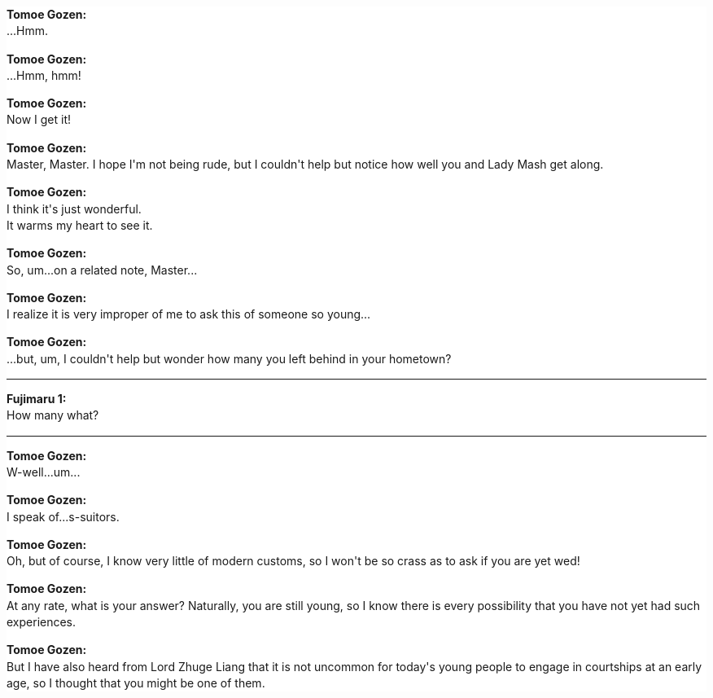 **Tomoe Gozen:**   
...Hmm.  
  
   
**Tomoe Gozen:**   
...Hmm, hmm!  
  
   
**Tomoe Gozen:**   
Now I get it!  
  
   
**Tomoe Gozen:**   
Master, Master. I hope I'm not being rude, but I couldn't help but notice how well you and Lady Mash get along.  
  
   
**Tomoe Gozen:**   
I think it's just wonderful.  
It warms my heart to see it.  
  
   
**Tomoe Gozen:**   
So, um...on a related note, Master...  
  
   
**Tomoe Gozen:**   
I realize it is very improper of me to ask this of someone so young...  
  
   
**Tomoe Gozen:**   
...but, um, I couldn't help but wonder how many you left behind in your hometown?  
  
   
  
---  
  
**Fujimaru 1:**   
How many what?  
   
  
  
---  
   
**Tomoe Gozen:**   
W-well...um...  
  
   
**Tomoe Gozen:**   
I speak of...s-suitors.  
  
   
**Tomoe Gozen:**   
Oh, but of course, I know very little of modern customs, so I won't be so crass as to ask if you are yet wed!  
  
   
**Tomoe Gozen:**   
At any rate, what is your answer? Naturally, you are still young, so I know there is every possibility that you have not yet had such experiences.  
  
   
**Tomoe Gozen:**   
But I have also heard from Lord Zhuge Liang that it is not uncommon for today's young people to engage in courtships at an early age, so I thought that you might be one of them.  
  